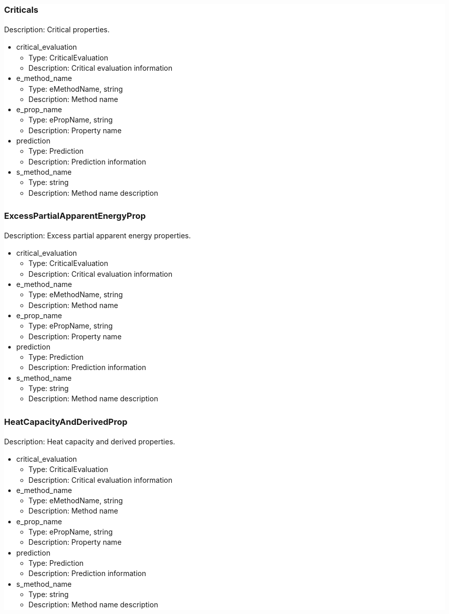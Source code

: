 ### Criticals
Description: Critical properties.

- critical_evaluation
  - Type: CriticalEvaluation
  - Description: Critical evaluation information
- e_method_name
  - Type: eMethodName, string
  - Description: Method name
- e_prop_name
  - Type: ePropName, string
  - Description: Property name
- prediction
  - Type: Prediction
  - Description: Prediction information
- s_method_name
  - Type: string
  - Description: Method name description

### ExcessPartialApparentEnergyProp
Description: Excess partial apparent energy properties.

- critical_evaluation
  - Type: CriticalEvaluation
  - Description: Critical evaluation information
- e_method_name
  - Type: eMethodName, string
  - Description: Method name
- e_prop_name
  - Type: ePropName, string
  - Description: Property name
- prediction
  - Type: Prediction
  - Description: Prediction information
- s_method_name
  - Type: string
  - Description: Method name description

### HeatCapacityAndDerivedProp
Description: Heat capacity and derived properties.

- critical_evaluation
  - Type: CriticalEvaluation
  - Description: Critical evaluation information
- e_method_name
  - Type: eMethodName, string
  - Description: Method name
- e_prop_name
  - Type: ePropName, string
  - Description: Property name
- prediction
  - Type: Prediction
  - Description: Prediction information
- s_method_name
  - Type: string
  - Description: Method name description
